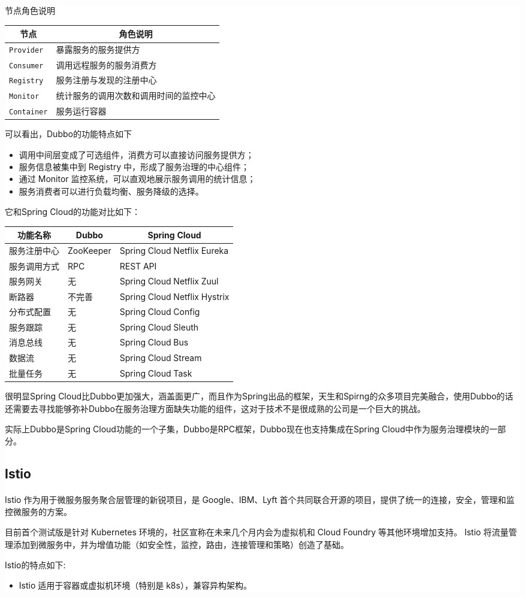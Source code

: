 节点角色说明

| 节点        | 角色说明                               |
| ----------- | -------------------------------------- |
| `Provider`  | 暴露服务的服务提供方                   |
| `Consumer`  | 调用远程服务的服务消费方               |
| `Registry`  | 服务注册与发现的注册中心               |
| `Monitor`   | 统计服务的调用次数和调用时间的监控中心 |
| `Container` | 服务运行容器                           |

可以看出，Dubbo的功能特点如下

- 调用中间层变成了可选组件，消费方可以直接访问服务提供方；
- 服务信息被集中到 Registry 中，形成了服务治理的中心组件；
- 通过 Monitor 监控系统，可以直观地展示服务调用的统计信息；
- 服务消费者可以进行负载均衡、服务降级的选择。

它和Spring Cloud的功能对比如下：

| 功能名称     | Dubbo     | Spring Cloud                 |
| ------------ | --------- | ---------------------------- |
| 服务注册中心 | ZooKeeper | Spring Cloud Netflix Eureka  |
| 服务调用方式 | RPC       | REST API                     |
| 服务网关     | 无        | Spring Cloud Netflix Zuul    |
| 断路器       | 不完善    | Spring Cloud Netflix Hystrix |
| 分布式配置   | 无        | Spring Cloud Config          |
| 服务跟踪     | 无        | Spring Cloud Sleuth          |
| 消息总线     | 无        | Spring Cloud Bus             |
| 数据流       | 无        | Spring Cloud Stream          |
| 批量任务     | 无        | Spring Cloud Task            |

很明显Spring Cloud比Dubbo更加强大，涵盖面更广，而且作为Spring出品的框架，天生和Spirng的众多项目完美融合，使用Dubbo的话还需要去寻找能够弥补Dubbo在服务治理方面缺失功能的组件，这对于技术不是很成熟的公司是一个巨大的挑战。

实际上Dubbo是Spring Cloud功能的一个子集，Dubbo是RPC框架，Dubbo现在也支持集成在Spring Cloud中作为服务治理模块的一部分。

## Istio

Istio 作为用于微服务服务聚合层管理的新锐项目，是 Google、IBM、Lyft 首个共同联合开源的项目，提供了统一的连接，安全，管理和监控微服务的方案。 

目前首个测试版是针对 Kubernetes 环境的，社区宣称在未来几个月内会为虚拟机和 Cloud Foundry 等其他环境增加支持。 Istio 将流量管理添加到微服务中，并为增值功能（如安全性，监控，路由，连接管理和策略）创造了基础。 

Istio的特点如下:

* Istio 适用于容器或虚拟机环境（特别是 k8s），兼容异构架构。
